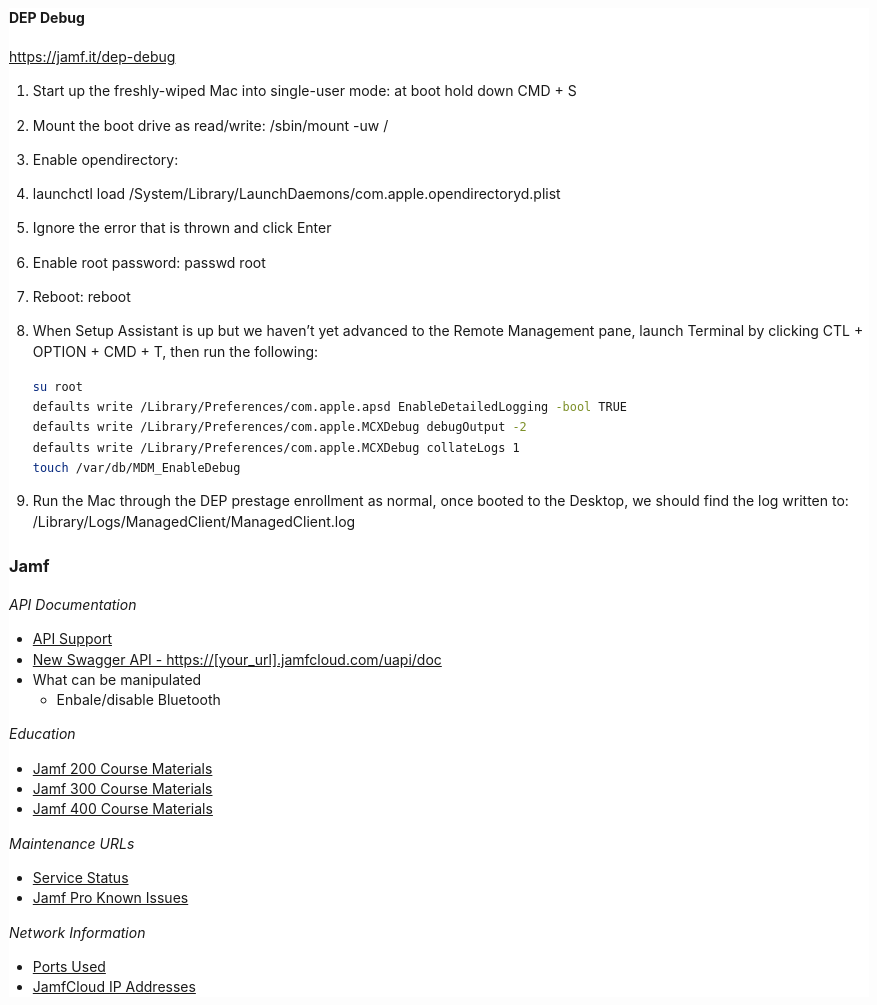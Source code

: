 
#### DEP Debug

https://jamf.it/dep-debug

1. Start up the freshly-wiped Mac into single-user mode: at boot hold down CMD + S
1. Mount the boot drive as read/write: /sbin/mount -uw /
1. Enable opendirectory:
1. launchctl load /System/Library/LaunchDaemons/com.apple.opendirectoryd.plist
1. Ignore the error that is thrown and click Enter
1. Enable root password: passwd root
1. Reboot: reboot
1. When Setup Assistant is up but we haven’t yet advanced to the Remote Management pane, launch Terminal by clicking CTL + OPTION + CMD + T, then run the following:

	```bash
	su root 
	defaults write /Library/Preferences/com.apple.apsd EnableDetailedLogging -bool TRUE
	defaults write /Library/Preferences/com.apple.MCXDebug debugOutput -2
	defaults write /Library/Preferences/com.apple.MCXDebug collateLogs 1
	touch /var/db/MDM_EnableDebug
	```

1. Run the Mac through the DEP prestage enrollment as normal, once booted to the Desktop, we should find the log written to: /Library/Logs/ManagedClient/ManagedClient.log


<a name="mdm_jamf"></a>
 
### Jamf

*API Documentation*

- [API Support](http://developer.jamf.com/apis/jamf-pro-api/index)
- [New Swagger API - https://[your_url].jamfcloud.com/uapi/doc](https://[your_url].jamfcloud.com/uapi/doc/#)
- What can be manipulated
	- Enbale/disable Bluetooth


*Education*

- [Jamf 200 Course Materials](https://docs.jamf.com/education-services/resources/20190920/200_Resources.html)
- [Jamf 300 Course Materials](https://docs.jamf.com/education-services/resources/20190920/300_Resources.html)
- [Jamf 400 Course Materials](https://docs.jamf.com/education-services/resources/20190920/400_Resources.html)

*Maintenance URLs*

- [Service Status](https://status.jamf.com)
- [Jamf Pro Known Issues](https://www.jamf.com/jamf-nation/my/products/jamf-pro/known-issues)


*Network Information*

- [Ports Used](https://www.jamf.com/jamf-nation/articles/34/network-ports-used-by-jamf-pro)
- [JamfCloud IP Addresses](https://www.jamf.com/jamf-nation/articles/409/permitting-inbound-outbound-traffic-with-jamf-cloud)
